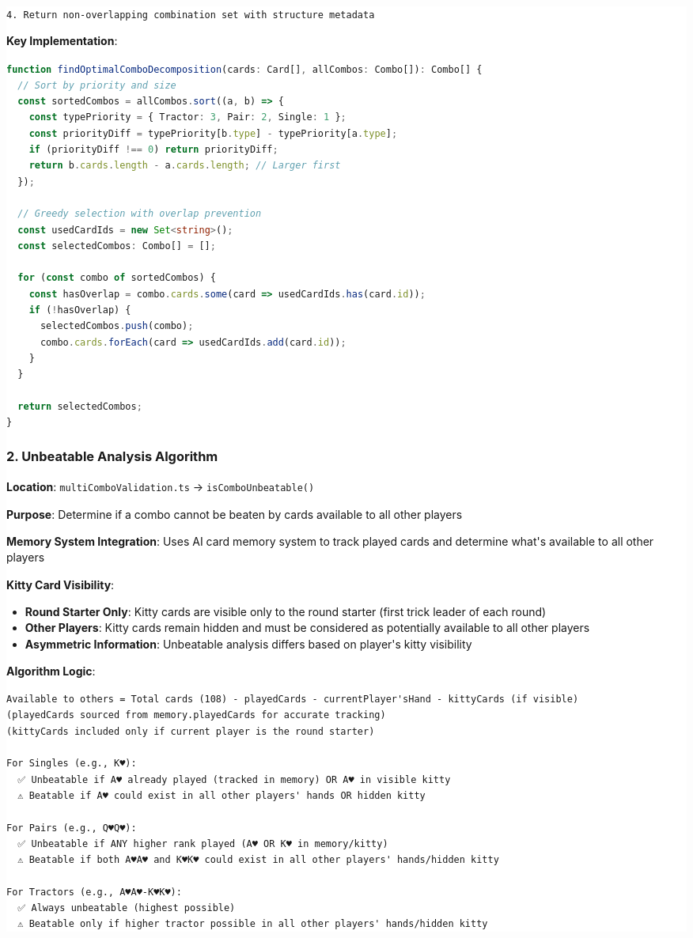 ```
4. Return non-overlapping combination set with structure metadata
```

**Key Implementation**:
```typescript
function findOptimalComboDecomposition(cards: Card[], allCombos: Combo[]): Combo[] {
  // Sort by priority and size
  const sortedCombos = allCombos.sort((a, b) => {
    const typePriority = { Tractor: 3, Pair: 2, Single: 1 };
    const priorityDiff = typePriority[b.type] - typePriority[a.type];
    if (priorityDiff !== 0) return priorityDiff;
    return b.cards.length - a.cards.length; // Larger first
  });

  // Greedy selection with overlap prevention
  const usedCardIds = new Set<string>();
  const selectedCombos: Combo[] = [];
  
  for (const combo of sortedCombos) {
    const hasOverlap = combo.cards.some(card => usedCardIds.has(card.id));
    if (!hasOverlap) {
      selectedCombos.push(combo);
      combo.cards.forEach(card => usedCardIds.add(card.id));
    }
  }
  
  return selectedCombos;
}
```

### 2. Unbeatable Analysis Algorithm

**Location**: `multiComboValidation.ts` → `isComboUnbeatable()`

**Purpose**: Determine if a combo cannot be beaten by cards available to all other players

**Memory System Integration**: Uses AI card memory system to track played cards and determine what's available to all other players

**Kitty Card Visibility**: 
- **Round Starter Only**: Kitty cards are visible only to the round starter (first trick leader of each round)
- **Other Players**: Kitty cards remain hidden and must be considered as potentially available to all other players
- **Asymmetric Information**: Unbeatable analysis differs based on player's kitty visibility

**Algorithm Logic**:
```
Available to others = Total cards (108) - playedCards - currentPlayer'sHand - kittyCards (if visible)
(playedCards sourced from memory.playedCards for accurate tracking)
(kittyCards included only if current player is the round starter)

For Singles (e.g., K♥):
  ✅ Unbeatable if A♥ already played (tracked in memory) OR A♥ in visible kitty
  ⚠️ Beatable if A♥ could exist in all other players' hands OR hidden kitty

For Pairs (e.g., Q♥Q♥):
  ✅ Unbeatable if ANY higher rank played (A♥ OR K♥ in memory/kitty)
  ⚠️ Beatable if both A♥A♥ and K♥K♥ could exist in all other players' hands/hidden kitty

For Tractors (e.g., A♥A♥-K♥K♥):
  ✅ Always unbeatable (highest possible)
  ⚠️ Beatable only if higher tractor possible in all other players' hands/hidden kitty
```
